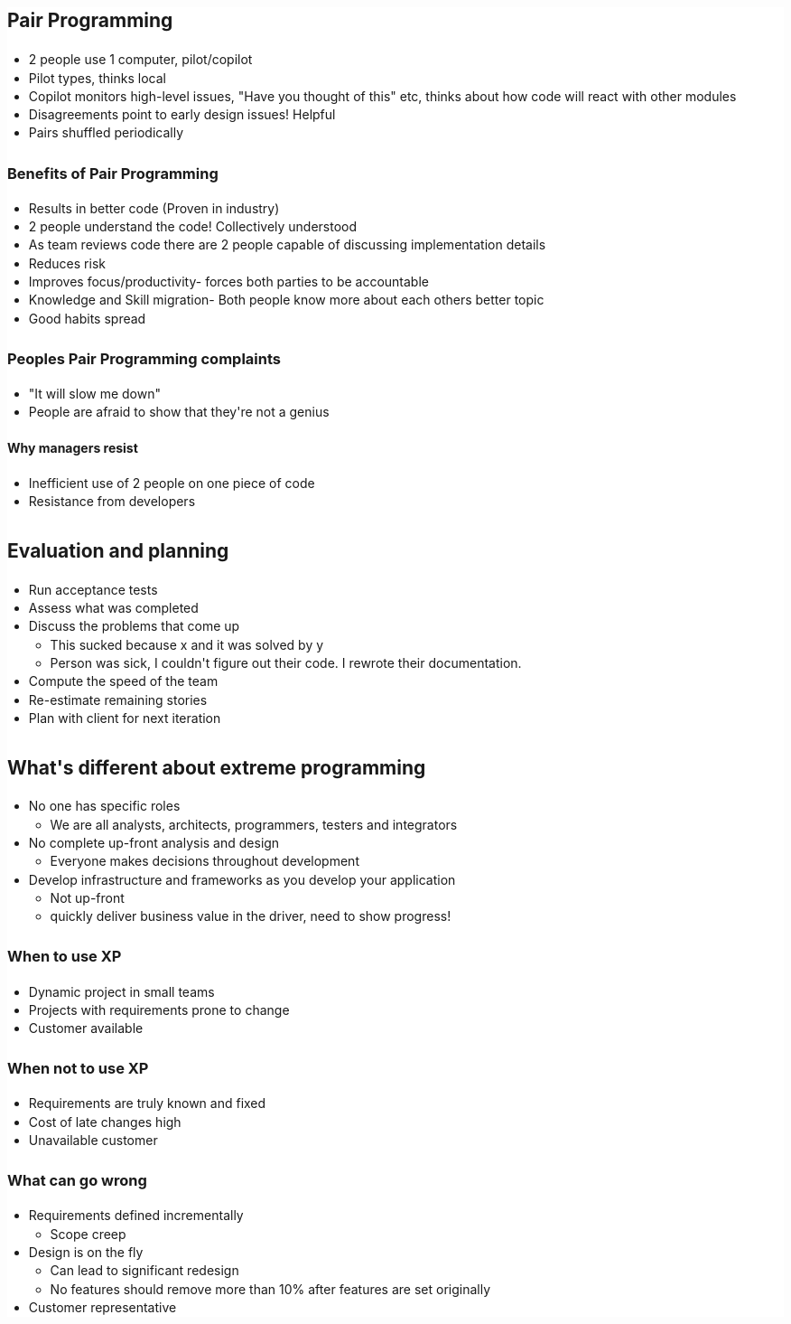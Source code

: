 ## Pair Programming
* 2 people use 1 computer, pilot/copilot 
* Pilot types, thinks local
* Copilot monitors high-level issues, "Have you thought of this" etc, thinks about how code will react with other modules
* Disagreements point to early design issues! Helpful
* Pairs shuffled periodically
### Benefits of Pair Programming
* Results in better code (Proven in industry)
* 2 people understand the code! Collectively understood
* As team reviews code there are 2 people capable of discussing implementation details
* Reduces risk
* Improves focus/productivity- forces both parties to be accountable
* Knowledge and Skill migration- Both people know more about each others better topic
* Good habits spread
### Peoples Pair Programming complaints
* "It will slow me down"
* People are afraid to show that they're not a genius
#### Why managers resist
* Inefficient use of 2 people on one piece of code
* Resistance from developers
## Evaluation and planning
* Run acceptance tests
* Assess what was completed
* Discuss the problems that come up
    * This sucked because x and it was solved by y
    * Person was sick, I couldn't figure out their code. I rewrote their documentation. 
* Compute the speed of the team
* Re-estimate remaining stories
* Plan with client for next iteration
## What's different about extreme programming
* No one has specific roles
    * We are all analysts, architects, programmers, testers and integrators
* No complete up-front analysis and design
    * Everyone makes decisions throughout development
* Develop infrastructure and frameworks as you develop your application
    * Not up-front
    * quickly deliver business value in the driver, need to show progress!
### When to use XP
* Dynamic project in small teams
* Projects with requirements prone to change
* Customer available
### When not to use XP
* Requirements are truly known and fixed
* Cost of late changes high
* Unavailable customer
### What can go wrong
* Requirements defined incrementally
    * Scope creep
* Design is on the fly
    * Can lead to significant redesign
    * No features should remove more than 10% after features are set originally
* Customer representative
